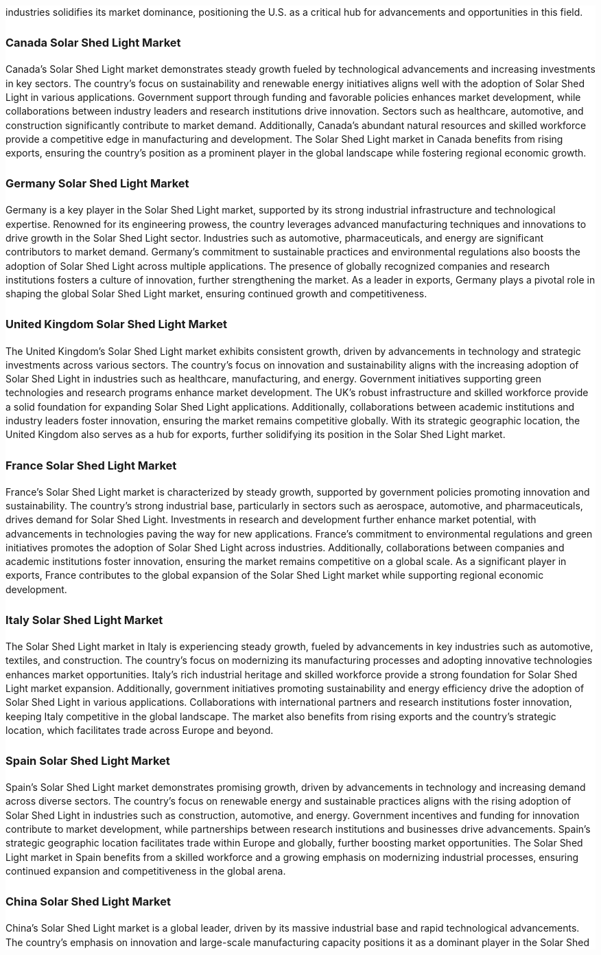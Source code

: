 industries solidifies its market dominance, positioning the U.S. as a critical hub for advancements and opportunities in this field.</p><h3>Canada Solar Shed Light Market</h3><p>Canada&rsquo;s Solar Shed Light market demonstrates steady growth fueled by technological advancements and increasing investments in key sectors. The country&rsquo;s focus on sustainability and renewable energy initiatives aligns well with the adoption of Solar Shed Light in various applications. Government support through funding and favorable policies enhances market development, while collaborations between industry leaders and research institutions drive innovation. Sectors such as healthcare, automotive, and construction significantly contribute to market demand. Additionally, Canada&rsquo;s abundant natural resources and skilled workforce provide a competitive edge in manufacturing and development. The Solar Shed Light market in Canada benefits from rising exports, ensuring the country&rsquo;s position as a prominent player in the global landscape while fostering regional economic growth.</p><h3>Germany Solar Shed Light Market</h3><p>Germany is a key player in the Solar Shed Light market, supported by its strong industrial infrastructure and technological expertise. Renowned for its engineering prowess, the country leverages advanced manufacturing techniques and innovations to drive growth in the Solar Shed Light sector. Industries such as automotive, pharmaceuticals, and energy are significant contributors to market demand. Germany&rsquo;s commitment to sustainable practices and environmental regulations also boosts the adoption of Solar Shed Light across multiple applications. The presence of globally recognized companies and research institutions fosters a culture of innovation, further strengthening the market. As a leader in exports, Germany plays a pivotal role in shaping the global Solar Shed Light market, ensuring continued growth and competitiveness.</p><h3>United Kingdom Solar Shed Light Market</h3><p>The United Kingdom&rsquo;s Solar Shed Light market exhibits consistent growth, driven by advancements in technology and strategic investments across various sectors. The country&rsquo;s focus on innovation and sustainability aligns with the increasing adoption of Solar Shed Light in industries such as healthcare, manufacturing, and energy. Government initiatives supporting green technologies and research programs enhance market development. The UK&rsquo;s robust infrastructure and skilled workforce provide a solid foundation for expanding Solar Shed Light applications. Additionally, collaborations between academic institutions and industry leaders foster innovation, ensuring the market remains competitive globally. With its strategic geographic location, the United Kingdom also serves as a hub for exports, further solidifying its position in the Solar Shed Light market.</p><h3>France Solar Shed Light Market</h3><p>France&rsquo;s Solar Shed Light market is characterized by steady growth, supported by government policies promoting innovation and sustainability. The country&rsquo;s strong industrial base, particularly in sectors such as aerospace, automotive, and pharmaceuticals, drives demand for Solar Shed Light. Investments in research and development further enhance market potential, with advancements in technologies paving the way for new applications. France&rsquo;s commitment to environmental regulations and green initiatives promotes the adoption of Solar Shed Light across industries. Additionally, collaborations between companies and academic institutions foster innovation, ensuring the market remains competitive on a global scale. As a significant player in exports, France contributes to the global expansion of the Solar Shed Light market while supporting regional economic development.</p><h3>Italy Solar Shed Light Market</h3><p>The Solar Shed Light market in Italy is experiencing steady growth, fueled by advancements in key industries such as automotive, textiles, and construction. The country&rsquo;s focus on modernizing its manufacturing processes and adopting innovative technologies enhances market opportunities. Italy&rsquo;s rich industrial heritage and skilled workforce provide a strong foundation for Solar Shed Light market expansion. Additionally, government initiatives promoting sustainability and energy efficiency drive the adoption of Solar Shed Light in various applications. Collaborations with international partners and research institutions foster innovation, keeping Italy competitive in the global landscape. The market also benefits from rising exports and the country&rsquo;s strategic location, which facilitates trade across Europe and beyond.</p><h3>Spain Solar Shed Light Market</h3><p>Spain&rsquo;s Solar Shed Light market demonstrates promising growth, driven by advancements in technology and increasing demand across diverse sectors. The country&rsquo;s focus on renewable energy and sustainable practices aligns with the rising adoption of Solar Shed Light in industries such as construction, automotive, and energy. Government incentives and funding for innovation contribute to market development, while partnerships between research institutions and businesses drive advancements. Spain&rsquo;s strategic geographic location facilitates trade within Europe and globally, further boosting market opportunities. The Solar Shed Light market in Spain benefits from a skilled workforce and a growing emphasis on modernizing industrial processes, ensuring continued expansion and competitiveness in the global arena.</p><h3>China Solar Shed Light Market</h3><p>China&rsquo;s Solar Shed Light market is a global leader, driven by its massive industrial base and rapid technological advancements. The country&rsquo;s emphasis on innovation and large-scale manufacturing capacity positions it as a dominant player in the Solar Shed